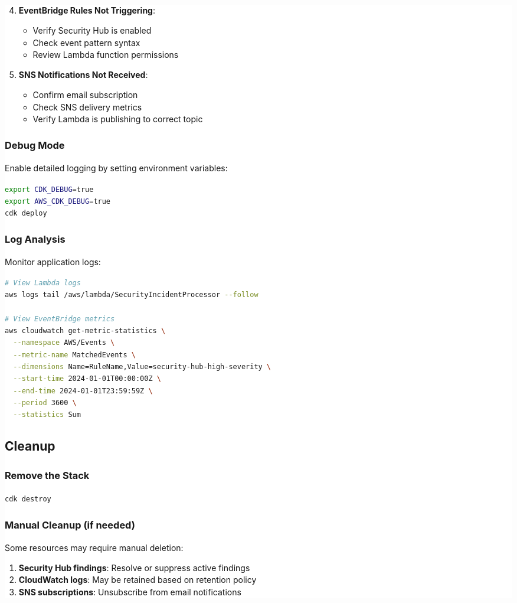 4. **EventBridge Rules Not Triggering**:
   - Verify Security Hub is enabled
   - Check event pattern syntax
   - Review Lambda function permissions

5. **SNS Notifications Not Received**:
   - Confirm email subscription
   - Check SNS delivery metrics
   - Verify Lambda is publishing to correct topic

### Debug Mode

Enable detailed logging by setting environment variables:

```bash
export CDK_DEBUG=true
export AWS_CDK_DEBUG=true
cdk deploy
```

### Log Analysis

Monitor application logs:

```bash
# View Lambda logs
aws logs tail /aws/lambda/SecurityIncidentProcessor --follow

# View EventBridge metrics
aws cloudwatch get-metric-statistics \
  --namespace AWS/Events \
  --metric-name MatchedEvents \
  --dimensions Name=RuleName,Value=security-hub-high-severity \
  --start-time 2024-01-01T00:00:00Z \
  --end-time 2024-01-01T23:59:59Z \
  --period 3600 \
  --statistics Sum
```

## Cleanup

### Remove the Stack

```bash
cdk destroy
```

### Manual Cleanup (if needed)

Some resources may require manual deletion:

1. **Security Hub findings**: Resolve or suppress active findings
2. **CloudWatch logs**: May be retained based on retention policy
3. **SNS subscriptions**: Unsubscribe from email notifications
